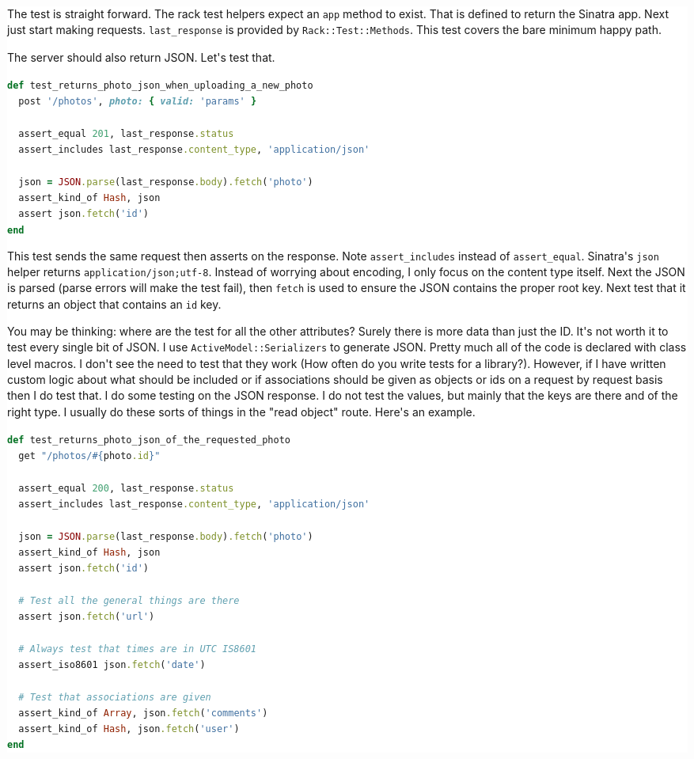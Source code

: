 The test is straight forward. The rack test helpers expect an `app`
method to exist. That is defined to return the Sinatra app. Next just
start making requests. `last_response` is provided by
`Rack::Test::Methods`. This test covers the bare minimum happy path.

The server should also return JSON. Let's test that.

```ruby
def test_returns_photo_json_when_uploading_a_new_photo
  post '/photos', photo: { valid: 'params' }

  assert_equal 201, last_response.status
  assert_includes last_response.content_type, 'application/json'

  json = JSON.parse(last_response.body).fetch('photo')
  assert_kind_of Hash, json
  assert json.fetch('id')
end
```

This test sends the same request then asserts on the response. Note
`assert_includes` instead of `assert_equal`. Sinatra's `json` helper
returns `application/json;utf-8`. Instead of worrying about encoding, I
only focus on the content type itself. Next the JSON is parsed (parse
errors will make the test fail), then `fetch` is used to ensure the
JSON contains the proper root key. Next test that it returns an object
that contains an `id` key.

You may be thinking: where are the test for all the other attributes?
Surely there is more data than just the ID. It's not worth it to test
every single bit of JSON. I use `ActiveModel::Serializers` to generate
JSON. Pretty much all of the code is declared with class level macros.
I don't see the need to test that they work (How often do you write
tests for a library?). However, if I have written custom logic about
what should be included or if associations should be given as objects
or ids on a request by request basis then I do test that. I do some
testing on the JSON response. I do not test the values, but mainly
that the keys are there and of the right type. I usually do these
sorts of things in the "read object" route. Here's an example.

```ruby
def test_returns_photo_json_of_the_requested_photo
  get "/photos/#{photo.id}"

  assert_equal 200, last_response.status
  assert_includes last_response.content_type, 'application/json'

  json = JSON.parse(last_response.body).fetch('photo')
  assert_kind_of Hash, json
  assert json.fetch('id')

  # Test all the general things are there
  assert json.fetch('url')

  # Always test that times are in UTC IS8601
  assert_iso8601 json.fetch('date')

  # Test that associations are given
  assert_kind_of Array, json.fetch('comments')
  assert_kind_of Hash, json.fetch('user')
end
```
